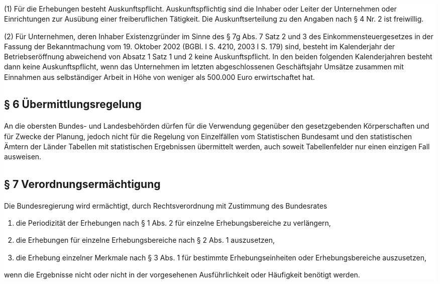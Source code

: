 (1) Für die Erhebungen besteht Auskunftspflicht. Auskunftspflichtig
sind die Inhaber oder Leiter der Unternehmen oder Einrichtungen zur
Ausübung einer freiberuflichen Tätigkeit. Die Auskunftserteilung zu
den Angaben nach § 4 Nr. 2 ist freiwillig.

(2) Für Unternehmen, deren Inhaber Existenzgründer im Sinne des § 7g
Abs. 7 Satz 2 und 3 des Einkommensteuergesetzes in der Fassung der
Bekanntmachung vom  19. Oktober 2002 (BGBl. I S. 4210, 2003 I S. 179)
sind, besteht im Kalenderjahr der Betriebseröffnung abweichend von
Absatz 1 Satz 1 und 2 keine Auskunftspflicht. In den beiden folgenden
Kalenderjahren besteht dann keine Auskunftspflicht, wenn das
Unternehmen im letzten abgeschlossenen Geschäftsjahr Umsätze zusammen
mit Einnahmen aus selbständiger Arbeit in Höhe von weniger als 500.000
Euro erwirtschaftet hat.

## § 6 Übermittlungsregelung

An die obersten Bundes- und Landesbehörden dürfen für die Verwendung
gegenüber den gesetzgebenden Körperschaften und für Zwecke der
Planung, jedoch nicht für die Regelung von Einzelfällen vom
Statistischen Bundesamt und den statistischen Ämtern der Länder
Tabellen mit statistischen Ergebnissen übermittelt werden, auch soweit
Tabellenfelder nur einen einzigen Fall ausweisen.

## § 7 Verordnungsermächtigung

Die Bundesregierung wird ermächtigt, durch Rechtsverordnung mit
Zustimmung des Bundesrates

1.  die Periodizität der Erhebungen nach § 1 Abs. 2 für einzelne
    Erhebungsbereiche zu verlängern,


2.  die Erhebungen für einzelne Erhebungsbereiche nach § 2 Abs. 1
    auszusetzen,


3.  die Erhebung einzelner Merkmale nach § 3 Abs. 1 für bestimmte
    Erhebungseinheiten oder Erhebungsbereiche auszusetzen,



wenn die Ergebnisse nicht oder nicht in der vorgesehenen
Ausführlichkeit oder Häufigkeit benötigt werden.

